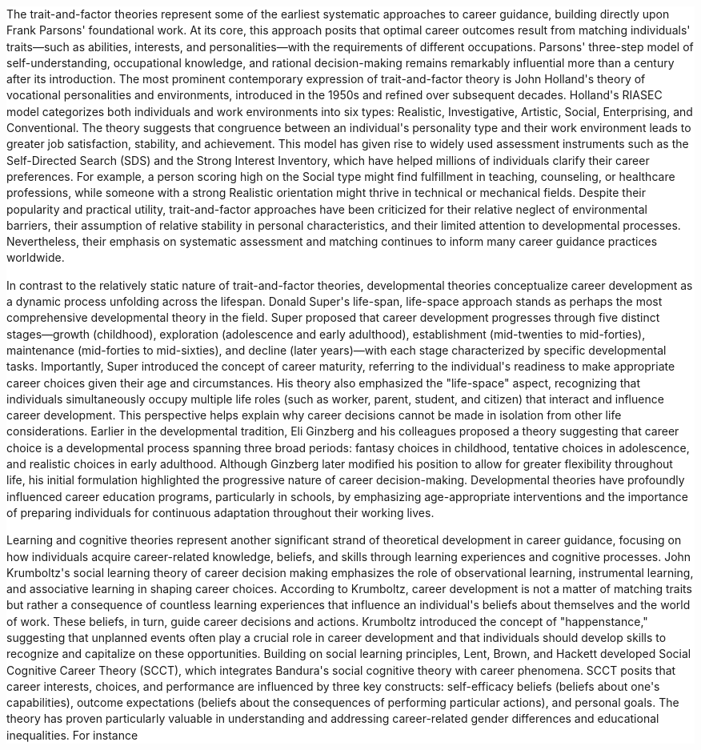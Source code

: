The trait-and-factor theories represent some of the earliest systematic approaches to career guidance, building directly upon Frank Parsons' foundational work. At its core, this approach posits that optimal career outcomes result from matching individuals' traits—such as abilities, interests, and personalities—with the requirements of different occupations. Parsons' three-step model of self-understanding, occupational knowledge, and rational decision-making remains remarkably influential more than a century after its introduction. The most prominent contemporary expression of trait-and-factor theory is John Holland's theory of vocational personalities and environments, introduced in the 1950s and refined over subsequent decades. Holland's RIASEC model categorizes both individuals and work environments into six types: Realistic, Investigative, Artistic, Social, Enterprising, and Conventional. The theory suggests that congruence between an individual's personality type and their work environment leads to greater job satisfaction, stability, and achievement. This model has given rise to widely used assessment instruments such as the Self-Directed Search (SDS) and the Strong Interest Inventory, which have helped millions of individuals clarify their career preferences. For example, a person scoring high on the Social type might find fulfillment in teaching, counseling, or healthcare professions, while someone with a strong Realistic orientation might thrive in technical or mechanical fields. Despite their popularity and practical utility, trait-and-factor approaches have been criticized for their relative neglect of environmental barriers, their assumption of relative stability in personal characteristics, and their limited attention to developmental processes. Nevertheless, their emphasis on systematic assessment and matching continues to inform many career guidance practices worldwide.

In contrast to the relatively static nature of trait-and-factor theories, developmental theories conceptualize career development as a dynamic process unfolding across the lifespan. Donald Super's life-span, life-space approach stands as perhaps the most comprehensive developmental theory in the field. Super proposed that career development progresses through five distinct stages—growth (childhood), exploration (adolescence and early adulthood), establishment (mid-twenties to mid-forties), maintenance (mid-forties to mid-sixties), and decline (later years)—with each stage characterized by specific developmental tasks. Importantly, Super introduced the concept of career maturity, referring to the individual's readiness to make appropriate career choices given their age and circumstances. His theory also emphasized the "life-space" aspect, recognizing that individuals simultaneously occupy multiple life roles (such as worker, parent, student, and citizen) that interact and influence career development. This perspective helps explain why career decisions cannot be made in isolation from other life considerations. Earlier in the developmental tradition, Eli Ginzberg and his colleagues proposed a theory suggesting that career choice is a developmental process spanning three broad periods: fantasy choices in childhood, tentative choices in adolescence, and realistic choices in early adulthood. Although Ginzberg later modified his position to allow for greater flexibility throughout life, his initial formulation highlighted the progressive nature of career decision-making. Developmental theories have profoundly influenced career education programs, particularly in schools, by emphasizing age-appropriate interventions and the importance of preparing individuals for continuous adaptation throughout their working lives.

Learning and cognitive theories represent another significant strand of theoretical development in career guidance, focusing on how individuals acquire career-related knowledge, beliefs, and skills through learning experiences and cognitive processes. John Krumboltz's social learning theory of career decision making emphasizes the role of observational learning, instrumental learning, and associative learning in shaping career choices. According to Krumboltz, career development is not a matter of matching traits but rather a consequence of countless learning experiences that influence an individual's beliefs about themselves and the world of work. These beliefs, in turn, guide career decisions and actions. Krumboltz introduced the concept of "happenstance," suggesting that unplanned events often play a crucial role in career development and that individuals should develop skills to recognize and capitalize on these opportunities. Building on social learning principles, Lent, Brown, and Hackett developed Social Cognitive Career Theory (SCCT), which integrates Bandura's social cognitive theory with career phenomena. SCCT posits that career interests, choices, and performance are influenced by three key constructs: self-efficacy beliefs (beliefs about one's capabilities), outcome expectations (beliefs about the consequences of performing particular actions), and personal goals. The theory has proven particularly valuable in understanding and addressing career-related gender differences and educational inequalities. For instance
